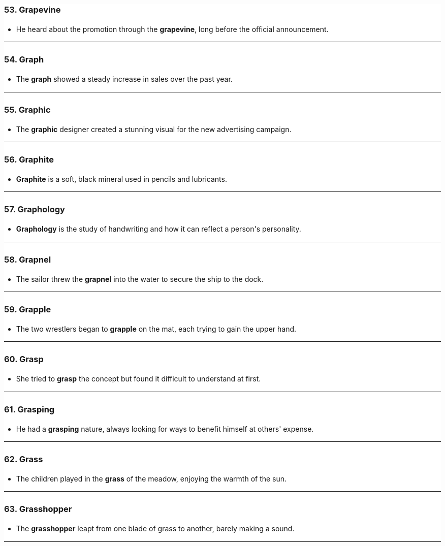 ### 53. **Grapevine**  
- He heard about the promotion through the **grapevine**, long before the official announcement.  

---

### 54. **Graph**  
- The **graph** showed a steady increase in sales over the past year.  

---

### 55. **Graphic**  
- The **graphic** designer created a stunning visual for the new advertising campaign.  

---

### 56. **Graphite**  
- **Graphite** is a soft, black mineral used in pencils and lubricants.  

---

### 57. **Graphology**  
- **Graphology** is the study of handwriting and how it can reflect a person's personality.  

---

### 58. **Grapnel**  
- The sailor threw the **grapnel** into the water to secure the ship to the dock.  

---

### 59. **Grapple**  
- The two wrestlers began to **grapple** on the mat, each trying to gain the upper hand.  

---

### 60. **Grasp**  
- She tried to **grasp** the concept but found it difficult to understand at first.  

---

### 61. **Grasping**  
- He had a **grasping** nature, always looking for ways to benefit himself at others' expense.  

---

### 62. **Grass**  
- The children played in the **grass** of the meadow, enjoying the warmth of the sun.  

---

### 63. **Grasshopper**  
- The **grasshopper** leapt from one blade of grass to another, barely making a sound.  

---